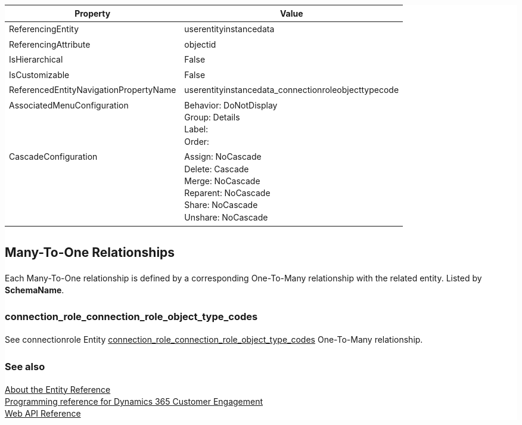 |Property|Value|
|--------|-----|
|ReferencingEntity|userentityinstancedata|
|ReferencingAttribute|objectid|
|IsHierarchical|False|
|IsCustomizable|False|
|ReferencedEntityNavigationPropertyName|userentityinstancedata_connectionroleobjecttypecode|
|AssociatedMenuConfiguration|Behavior: DoNotDisplay<br />Group: Details<br />Label: <br />Order: |
|CascadeConfiguration|Assign: NoCascade<br />Delete: Cascade<br />Merge: NoCascade<br />Reparent: NoCascade<br />Share: NoCascade<br />Unshare: NoCascade|

<a name="manytoone"></a>

## Many-To-One Relationships

Each Many-To-One relationship is defined by a corresponding One-To-Many relationship with the related entity. Listed by **SchemaName**.


### <a name="BKMK_connection_role_connection_role_object_type_codes"></a> connection_role_connection_role_object_type_codes

See connectionrole Entity [connection_role_connection_role_object_type_codes](connectionrole.md#BKMK_connection_role_connection_role_object_type_codes) One-To-Many relationship.

### See also

[About the Entity Reference](../about-entity-reference.md)<br />
[Programming reference for Dynamics 365 Customer Engagement](../programming-reference.md)<br />
[Web API Reference](/dynamics365/customer-engagement/web-api/about)<br />
<xref href="Microsoft.Dynamics.CRM.connectionroleobjecttypecode?text=connectionroleobjecttypecode EntityType" />